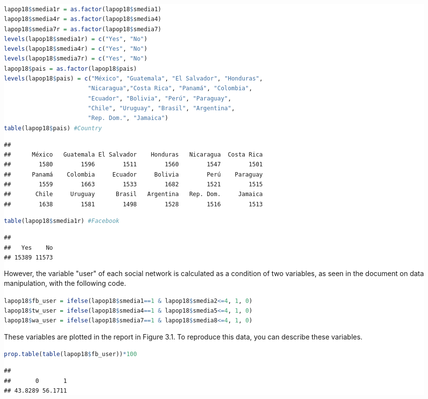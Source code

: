 
```r
lapop18$smedia1r = as.factor(lapop18$smedia1)
lapop18$smedia4r = as.factor(lapop18$smedia4)
lapop18$smedia7r = as.factor(lapop18$smedia7)
levels(lapop18$smedia1r) = c("Yes", "No")
levels(lapop18$smedia4r) = c("Yes", "No")
levels(lapop18$smedia7r) = c("Yes", "No")
lapop18$pais = as.factor(lapop18$pais)
levels(lapop18$pais) = c("México", "Guatemala", "El Salvador", "Honduras",
                        "Nicaragua","Costa Rica", "Panamá", "Colombia", 
                        "Ecuador", "Bolivia", "Perú", "Paraguay", 
                        "Chile", "Uruguay", "Brasil", "Argentina", 
                        "Rep. Dom.", "Jamaica")
table(lapop18$pais) #Country
```

```
## 
##      México   Guatemala El Salvador    Honduras   Nicaragua  Costa Rica 
##        1580        1596        1511        1560        1547        1501 
##      Panamá    Colombia     Ecuador     Bolivia        Perú    Paraguay 
##        1559        1663        1533        1682        1521        1515 
##       Chile     Uruguay      Brasil   Argentina   Rep. Dom.     Jamaica 
##        1638        1581        1498        1528        1516        1513
```

```r
table(lapop18$smedia1r) #Facebook
```

```
## 
##   Yes    No 
## 15389 11573
```

However, the variable "user" of each social network is calculated as a condition of two variables, as seen in the document on data manipulation, with the following code.


```r
lapop18$fb_user = ifelse(lapop18$smedia1==1 & lapop18$smedia2<=4, 1, 0)
lapop18$tw_user = ifelse(lapop18$smedia4==1 & lapop18$smedia5<=4, 1, 0)
lapop18$wa_user = ifelse(lapop18$smedia7==1 & lapop18$smedia8<=4, 1, 0)
```

These variables are plotted in the report in Figure 3.1.
To reproduce this data, you can describe these variables.


```r
prop.table(table(lapop18$fb_user))*100
```

```
## 
##       0       1 
## 43.8289 56.1711
```
